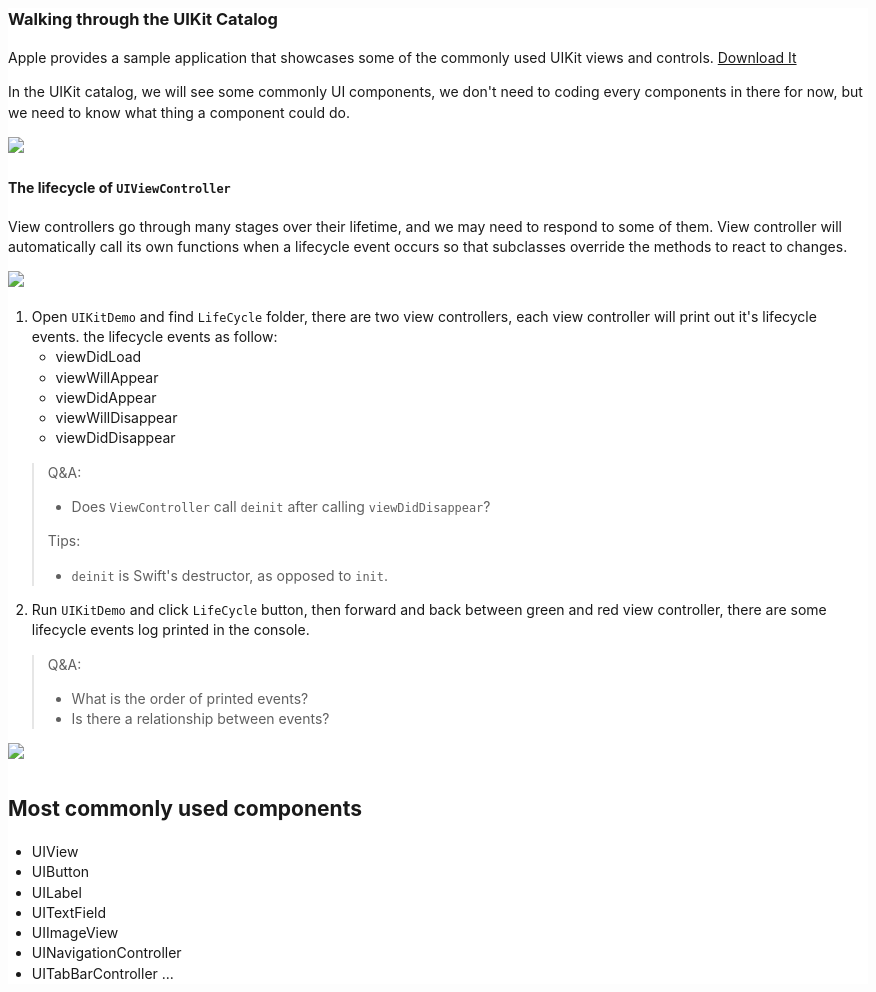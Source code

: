 ### Walking through the UIKit Catalog

Apple provides a sample application that showcases some of the commonly used UIKit views and controls. 
[Download It](https://developer.apple.com/documentation/uikit/views_and_controls/uikit_catalog_creating_and_customizing_views_and_controls)

In the UIKit catalog, we will see some commonly UI components, we don't need to coding every components in there for now, but we need to know what thing a component could do.

<img src="./images/uikit-catalog.png" width=400 />

#### The lifecycle of `UIViewController`

View controllers go through many stages over their lifetime, and we may need to respond to some of them. View controller will automatically call its own functions when a lifecycle event occurs so that subclasses override the methods to react to changes.

<img src="./images/viewcontroller-lifecycle.png" width=400 />

1. Open `UIKitDemo` and find `LifeCycle` folder, there are two view controllers, each view controller will print out it's lifecycle events. the lifecycle events as follow:
    - viewDidLoad
    - viewWillAppear
    - viewDidAppear
    - viewWillDisappear
    - viewDidDisappear

> Q&A: 
> - Does `ViewController` call `deinit` after calling `viewDidDisappear`?
>
> Tips:
> - `deinit` is Swift's destructor, as opposed to `init`.

2. Run `UIKitDemo` and click `LifeCycle` button, then forward and back between green and red view controller, there are some lifecycle events log printed in the console.

> Q&A:
> - What is the order of printed events? 
> - Is there a relationship between events?

<img src="./images/lifecycle.gif" width=700 />

## Most commonly used components

- UIView
- UIButton
- UILabel
- UITextField
- UIImageView
- UINavigationController
- UITabBarController
 ... 
